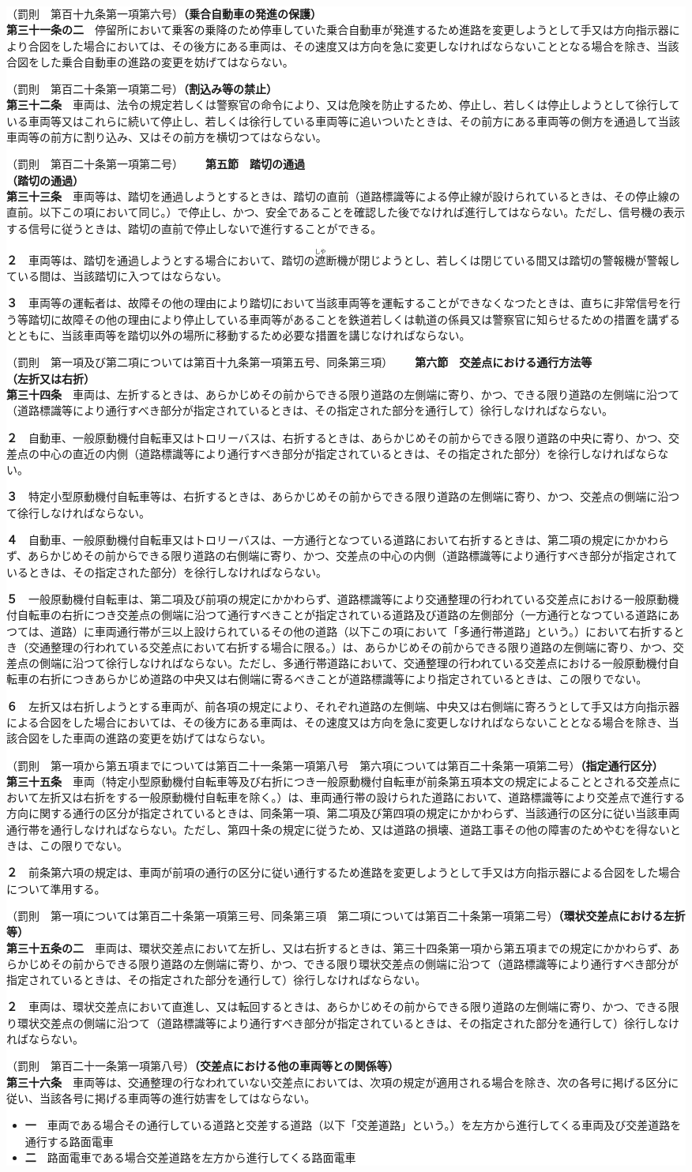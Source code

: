 （罰則　第百十九条第一項第六号）**（乗合自動車の発進の保護）**  
**第三十一条の二**　停留所において乗客の乗降のため停車していた乗合自動車が発進するため進路を変更しようとして手又は方向指示器により合図をした場合においては、その後方にある車両は、その速度又は方向を急に変更しなければならないこととなる場合を除き、当該合図をした乗合自動車の進路の変更を妨げてはならない。  
  
（罰則　第百二十条第一項第二号）**（割込み等の禁止）**  
**第三十二条**　車両は、法令の規定若しくは警察官の命令により、又は危険を防止するため、停止し、若しくは停止しようとして徐行している車両等又はこれらに続いて停止し、若しくは徐行している車両等に追いついたときは、その前方にある車両等の側方を通過して当該車両等の前方に割り込み、又はその前方を横切つてはならない。  
  
（罰則　第百二十条第一項第二号）&emsp;&emsp;**第五節　踏切の通過**  
**（踏切の通過）**  
**第三十三条**　車両等は、踏切を通過しようとするときは、踏切の直前（道路標識等による停止線が設けられているときは、その停止線の直前。以下この項において同じ。）で停止し、かつ、安全であることを確認した後でなければ進行してはならない。ただし、信号機の表示する信号に従うときは、踏切の直前で停止しないで進行することができる。  
  
**２**　車両等は、踏切を通過しようとする場合において、踏切の<ruby>遮<rt>しや</rt></ruby>断機が閉じようとし、若しくは閉じている間又は踏切の警報機が警報している間は、当該踏切に入つてはならない。  
  
**３**　車両等の運転者は、故障その他の理由により踏切において当該車両等を運転することができなくなつたときは、直ちに非常信号を行う等踏切に故障その他の理由により停止している車両等があることを鉄道若しくは軌道の係員又は警察官に知らせるための措置を講ずるとともに、当該車両等を踏切以外の場所に移動するため必要な措置を講じなければならない。  
  
（罰則　第一項及び第二項については第百十九条第一項第五号、同条第三項）&emsp;&emsp;**第六節　交差点における通行方法等**  
**（左折又は右折）**  
**第三十四条**　車両は、左折するときは、あらかじめその前からできる限り道路の左側端に寄り、かつ、できる限り道路の左側端に沿つて（道路標識等により通行すべき部分が指定されているときは、その指定された部分を通行して）徐行しなければならない。  
  
**２**　自動車、一般原動機付自転車又はトロリーバスは、右折するときは、あらかじめその前からできる限り道路の中央に寄り、かつ、交差点の中心の直近の内側（道路標識等により通行すべき部分が指定されているときは、その指定された部分）を徐行しなければならない。  
  
**３**　特定小型原動機付自転車等は、右折するときは、あらかじめその前からできる限り道路の左側端に寄り、かつ、交差点の側端に沿つて徐行しなければならない。  
  
**４**　自動車、一般原動機付自転車又はトロリーバスは、一方通行となつている道路において右折するときは、第二項の規定にかかわらず、あらかじめその前からできる限り道路の右側端に寄り、かつ、交差点の中心の内側（道路標識等により通行すべき部分が指定されているときは、その指定された部分）を徐行しなければならない。  
  
**５**　一般原動機付自転車は、第二項及び前項の規定にかかわらず、道路標識等により交通整理の行われている交差点における一般原動機付自転車の右折につき交差点の側端に沿つて通行すべきことが指定されている道路及び道路の左側部分（一方通行となつている道路にあつては、道路）に車両通行帯が三以上設けられているその他の道路（以下この項において「多通行帯道路」という。）において右折するとき（交通整理の行われている交差点において右折する場合に限る。）は、あらかじめその前からできる限り道路の左側端に寄り、かつ、交差点の側端に沿つて徐行しなければならない。ただし、多通行帯道路において、交通整理の行われている交差点における一般原動機付自転車の右折につきあらかじめ道路の中央又は右側端に寄るべきことが道路標識等により指定されているときは、この限りでない。  
  
**６**　左折又は右折しようとする車両が、前各項の規定により、それぞれ道路の左側端、中央又は右側端に寄ろうとして手又は方向指示器による合図をした場合においては、その後方にある車両は、その速度又は方向を急に変更しなければならないこととなる場合を除き、当該合図をした車両の進路の変更を妨げてはならない。  
  
（罰則　第一項から第五項までについては第百二十一条第一項第八号　第六項については第百二十条第一項第二号）**（指定通行区分）**  
**第三十五条**　車両（特定小型原動機付自転車等及び右折につき一般原動機付自転車が前条第五項本文の規定によることとされる交差点において左折又は右折をする一般原動機付自転車を除く。）は、車両通行帯の設けられた道路において、道路標識等により交差点で進行する方向に関する通行の区分が指定されているときは、同条第一項、第二項及び第四項の規定にかかわらず、当該通行の区分に従い当該車両通行帯を通行しなければならない。ただし、第四十条の規定に従うため、又は道路の損壊、道路工事その他の障害のためやむを得ないときは、この限りでない。  
  
**２**　前条第六項の規定は、車両が前項の通行の区分に従い通行するため進路を変更しようとして手又は方向指示器による合図をした場合について準用する。  
  
（罰則　第一項については第百二十条第一項第三号、同条第三項　第二項については第百二十条第一項第二号）**（環状交差点における左折等）**  
**第三十五条の二**　車両は、環状交差点において左折し、又は右折するときは、第三十四条第一項から第五項までの規定にかかわらず、あらかじめその前からできる限り道路の左側端に寄り、かつ、できる限り環状交差点の側端に沿つて（道路標識等により通行すべき部分が指定されているときは、その指定された部分を通行して）徐行しなければならない。  
  
**２**　車両は、環状交差点において直進し、又は転回するときは、あらかじめその前からできる限り道路の左側端に寄り、かつ、できる限り環状交差点の側端に沿つて（道路標識等により通行すべき部分が指定されているときは、その指定された部分を通行して）徐行しなければならない。  
  
（罰則　第百二十一条第一項第八号）**（交差点における他の車両等との関係等）**  
**第三十六条**　車両等は、交通整理の行なわれていない交差点においては、次項の規定が適用される場合を除き、次の各号に掲げる区分に従い、当該各号に掲げる車両等の進行妨害をしてはならない。  
* **一**　車両である場合その通行している道路と交差する道路（以下「交差道路」という。）を左方から進行してくる車両及び交差道路を通行する路面電車  
* **二**　路面電車である場合交差道路を左方から進行してくる路面電車  
  